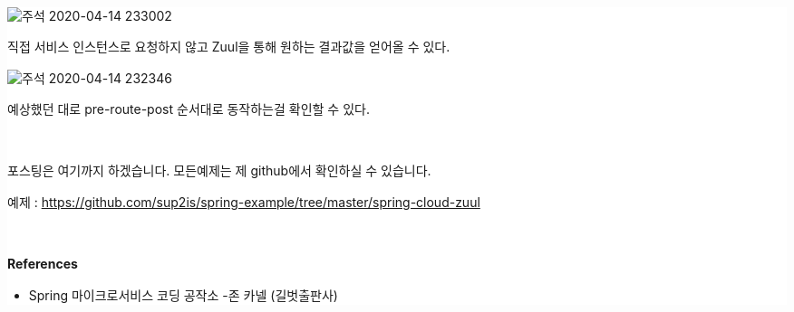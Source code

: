 

![주석 2020-04-14 233002](https://user-images.githubusercontent.com/30790184/79236905-8473ab80-7ea8-11ea-8519-ba1dfa4ea4d6.png)

직접 서비스 인스턴스로 요청하지 않고 Zuul을 통해 원하는 결과값을 얻어올 수 있다.

![주석 2020-04-14 232346](https://user-images.githubusercontent.com/30790184/79236904-83db1500-7ea8-11ea-84d6-0b0784cfe895.png)

예상했던 대로 pre-route-post 순서대로 동작하는걸 확인할 수 있다.



<br>

포스팅은 여기까지 하겠습니다.  모든예제는 제 github에서 확인하실 수 있습니다.

예제 : https://github.com/sup2is/spring-example/tree/master/spring-cloud-zuul



<br>

**References**

-  Spring 마이크로서비스 코딩 공작소 -존 카넬 (길벗출판사)
